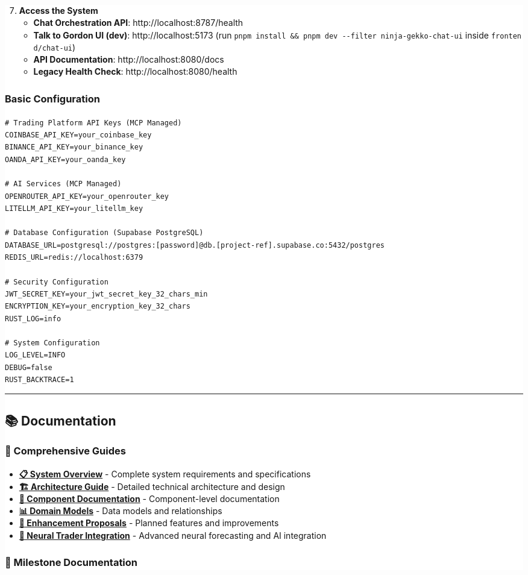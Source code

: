 7. **Access the System**
    - **Chat Orchestration API**: http://localhost:8787/health
    - **Talk to Gordon UI (dev)**: http://localhost:5173 (run `pnpm install && pnpm dev --filter ninja-gekko-chat-ui` inside `frontend/chat-ui`)
    - **API Documentation**: http://localhost:8080/docs
    - **Legacy Health Check**: http://localhost:8080/health

### **Basic Configuration**

```env
# Trading Platform API Keys (MCP Managed)
COINBASE_API_KEY=your_coinbase_key
BINANCE_API_KEY=your_binance_key
OANDA_API_KEY=your_oanda_key

# AI Services (MCP Managed)
OPENROUTER_API_KEY=your_openrouter_key
LITELLM_API_KEY=your_litellm_key

# Database Configuration (Supabase PostgreSQL)
DATABASE_URL=postgresql://postgres:[password]@db.[project-ref].supabase.co:5432/postgres
REDIS_URL=redis://localhost:6379

# Security Configuration
JWT_SECRET_KEY=your_jwt_secret_key_32_chars_min
ENCRYPTION_KEY=your_encryption_key_32_chars
RUST_LOG=info

# System Configuration
LOG_LEVEL=INFO
DEBUG=false
RUST_BACKTRACE=1
```

---

## 📚 Documentation

### **📖 Comprehensive Guides**

- **[📋 System Overview](docs/requirements.md)** - Complete system requirements and specifications
- **[🏗️ Architecture Guide](docs/system_architecture.md)** - Detailed technical architecture and design
- **[🔧 Component Documentation](docs/comprehensive_system_architecture.md)** - Component-level documentation
- **[📊 Domain Models](docs/domain_models.md)** - Data models and relationships
- **[🔄 Enhancement Proposals](docs/enhancement_proposals.md)** - Planned features and improvements
- **[🧠 Neural Trader Integration](docs/neural_trader_integration_specification.md)** - Advanced neural forecasting and AI integration

### **📁 Milestone Documentation**

